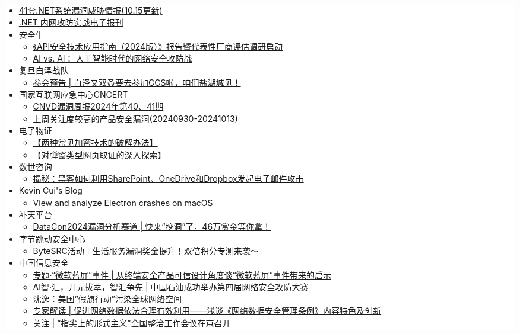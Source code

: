   - [41套.NET系统漏洞威胁情报(10.15更新)](https://mp.weixin.qq.com/s?__biz=MzUyOTc3NTQ5MA==&mid=2247496003&idx=2&sn=27bf2ed18f664c836fdabaac79c5fdc6&chksm=fa595faecd2ed6b860f060550a55f53fde00e5b09ebe9b1266caf5ab84442132a5a136cb4eb4&scene=58&subscene=0#rd)
  - [.NET 内网攻防实战电子报刊](https://mp.weixin.qq.com/s?__biz=MzUyOTc3NTQ5MA==&mid=2247496003&idx=3&sn=818d4fbf969c38e48e85bbf5ab1c8c03&chksm=fa595faecd2ed6b8131dc67e1ca925132d6f737d47211b0687c58da9751b2336027cdd5c848c&scene=58&subscene=0#rd)
- 安全牛
  - [《API安全技术应用指南（2024版）》报告暨代表性厂商评估调研启动](https://mp.weixin.qq.com/s?__biz=MjM5Njc3NjM4MA==&mid=2651132647&idx=1&sn=80423ee5f709edda8c2cd5c40283c82a&chksm=bd15a2348a622b22f143f7183e3be7df4b2f8e9ac8d41d76017af34a240e89f6a0f58303a355&scene=58&subscene=0#rd)
  - [AI vs. AI： 人工智能时代的网络安全攻防战](https://mp.weixin.qq.com/s?__biz=MjM5Njc3NjM4MA==&mid=2651132647&idx=2&sn=99fb933c4e34f4d4bfc5b73518960830&chksm=bd15a2348a622b22b0829b2a35cab71196c86e36a0332dd7d0c46b87c2927950d79b235b674f&scene=58&subscene=0#rd)
- 复旦白泽战队
  - [参会预告 | 白泽又双叒要去参加CCS啦，咱们盐湖城见！](https://mp.weixin.qq.com/s?__biz=MzU4NzUxOTI0OQ==&mid=2247490981&idx=1&sn=57a877e4755fbc48dccec3fe35081655&chksm=fdeb99dbca9c10cd6bbb1b55a6898ad6af228b3a39e00dc332518985de2828311cf92c926c54&scene=58&subscene=0#rd)
- 国家互联网应急中心CNCERT
  - [CNVD漏洞周报2024年第40、41期](https://mp.weixin.qq.com/s?__biz=MzIwNDk0MDgxMw==&mid=2247499400&idx=1&sn=e66e05258ce846cb6a6d5e29aa31532d&chksm=973acdeaa04d44fc2b083d0b411bf903fa7177406a3f4d6c22240adbd19c1bd23ca6bcc537cc&scene=58&subscene=0#rd)
  - [上周关注度较高的产品安全漏洞(20240930-20241013)](https://mp.weixin.qq.com/s?__biz=MzIwNDk0MDgxMw==&mid=2247499400&idx=2&sn=ab09f3d7c1abf5549d539d6491fda613&chksm=973acdeaa04d44fcf5289afa87e3fe57db123f39183824b6f0e8fb437318cae9cb677b53fa9f&scene=58&subscene=0#rd)
- 电子物证
  - [【两种常见加密技术的破解办法】](https://mp.weixin.qq.com/s?__biz=MzAwNDcwMDgzMA==&mid=2651047965&idx=1&sn=89eedbcc0ab71bf2aa5266e3377f074f&chksm=80d087ecb7a70efa461203f3e97eb0cc4a2847f4e0879d82477b9be0e9c3a6e254887be8de72&scene=58&subscene=0#rd)
  - [【对弹窗类型网页取证的深入探索】](https://mp.weixin.qq.com/s?__biz=MzAwNDcwMDgzMA==&mid=2651047965&idx=2&sn=e0188391e942365a2dffc9e9b6152bd3&chksm=80d087ecb7a70efac9d3315f9275d0c4c8bff9fbd6c12754d9d8805ae2de6372f36b240a2e1f&scene=58&subscene=0#rd)
- 数世咨询
  - [揭秘：黑客如何利用SharePoint、OneDrive和Dropbox发起电子邮件攻击](https://mp.weixin.qq.com/s?__biz=MzkxNzA3MTgyNg==&mid=2247519523&idx=1&sn=57d8cc798541eebcfb80257381174865&chksm=c144ff9ef63376881dc12fbda92b5a6ec1f87872758fbf6fc4c3ec5324077499e27ab859e241&scene=58&subscene=0#rd)
- Kevin Cui's Blog
  - [View and analyze Electron crashes on macOS](http://bugs.cc/posts/view-and-analyze-electron-crashes-on-macos/)
- 补天平台
  - [DataCon2024漏洞分析赛道 | 快来“挖洞”了，46万赏金等你拿！](https://mp.weixin.qq.com/s?__biz=MzI2NzY5MDI3NQ==&mid=2247505280&idx=2&sn=2cbb1124020b1ffe7fa08942bb363d3a&chksm=eaf99dccdd8e14da4f825a654836eff592f88ca9277fccf44e7700b04d48c049e7b8d9e4c304&scene=58&subscene=0#rd)
- 字节跳动安全中心
  - [ByteSRC活动｜生活服务漏洞奖金提升！双倍积分专测来袭～](https://mp.weixin.qq.com/s?__biz=MzUzMzcyMDYzMw==&mid=2247493935&idx=1&sn=4b066ad41530b8a863afaab67a718f2a&chksm=fa9d1279cdea9b6f86e8734b39314a764d3bcbd0cab4ab8232acfc2c9b79f2caa8a6f622b744&scene=58&subscene=0#rd)
- 中国信息安全
  - [专题·“微软蓝屏”事件 | 从终端安全产品可信设计角度谈“微软蓝屏”事件带来的启示](https://mp.weixin.qq.com/s?__biz=MzA5MzE5MDAzOA==&mid=2664227463&idx=1&sn=1c7a7c01a671d2d044ce8599d8d33521&chksm=8b59e07ebc2e69681ba14c29713874945b12aa7c91c02e963e19c7d61510a2a85feefeeef55f&scene=58&subscene=0#rd)
  - [AI智·汇，开元拔萃，智汇争先 | 中国石油成功举办第四届网络安全攻防大赛](https://mp.weixin.qq.com/s?__biz=MzA5MzE5MDAzOA==&mid=2664227463&idx=2&sn=a2cd49f513526f3dece479924fc59578&chksm=8b59e07ebc2e6968292e2a7b9c742aa4370af85672886a10cdf6a63afbd1f0d67cf4793d9e36&scene=58&subscene=0#rd)
  - [沈逸：美国“假旗行动”污染全球网络空间](https://mp.weixin.qq.com/s?__biz=MzA5MzE5MDAzOA==&mid=2664227463&idx=3&sn=94ef395838f6054500f6c7309bd5f65e&chksm=8b59e07ebc2e69683f9e48ce0dc8a9d66f5dc60706bcf7713f6aec6c55791a0cf54de1887190&scene=58&subscene=0#rd)
  - [专家解读 | 促进网络数据依法合理有效利用——浅谈《网络数据安全管理条例》内容特色及创新](https://mp.weixin.qq.com/s?__biz=MzA5MzE5MDAzOA==&mid=2664227463&idx=4&sn=9c4c3992aef5e04fdd0af49067710e2f&chksm=8b59e07ebc2e6968fd5ccb61f2986f496a56611a95684d977af65c9cd8ad71efb9c6b294825d&scene=58&subscene=0#rd)
  - [关注 | “指尖上的形式主义”全国整治工作会议在京召开](https://mp.weixin.qq.com/s?__biz=MzA5MzE5MDAzOA==&mid=2664227463&idx=5&sn=6c14d42a102b16359d4c0f80e8ee3ca5&chksm=8b59e07ebc2e69687c609725077ff62e13e3cebf7c3b15ac18e002d704adbb587dc227ff3e45&scene=58&subscene=0#rd)